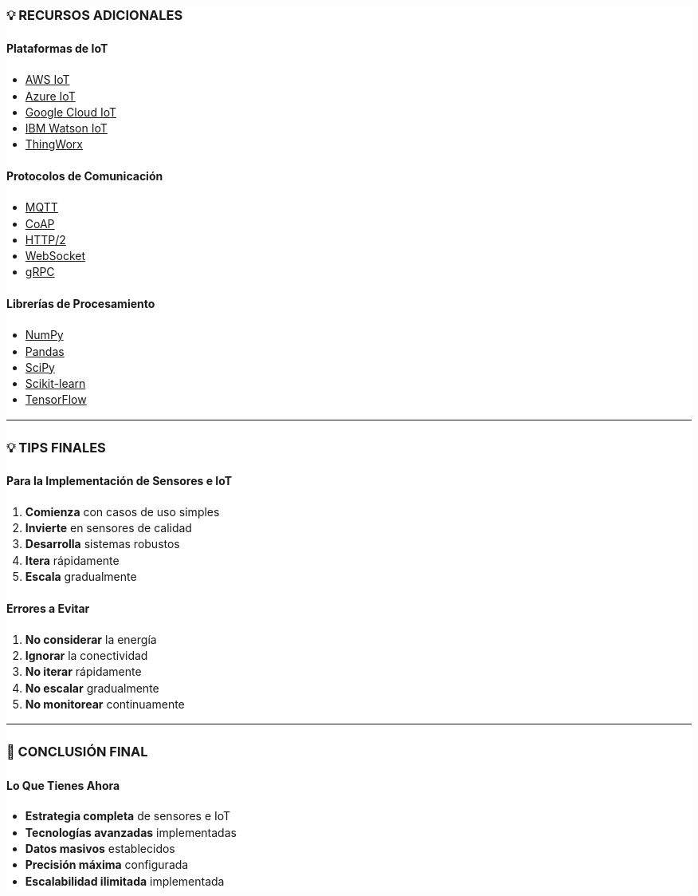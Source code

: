 
### 💡 RECURSOS ADICIONALES

#### **Plataformas de IoT**
- [AWS IoT](https://aws.amazon.com/iot)
- [Azure IoT](https://azure.microsoft.com/en-us/services/iot-hub)
- [Google Cloud IoT](https://cloud.google.com/iot)
- [IBM Watson IoT](https://ibm.com/internet-of-things)
- [ThingWorx](https://ptc.com/en/products/thingworx)

#### **Protocolos de Comunicación**
- [MQTT](https://mqtt.org)
- [CoAP](https://coap.technology)
- [HTTP/2](https://http2.github.io)
- [WebSocket](https://websockets.spec.whatwg.org)
- [gRPC](https://grpc.io)

#### **Librerías de Procesamiento**
- [NumPy](https://numpy.org)
- [Pandas](https://pandas.pydata.org)
- [SciPy](https://scipy.org)
- [Scikit-learn](https://scikit-learn.org)
- [TensorFlow](https://tensorflow.org)

---

### 💡 TIPS FINALES

#### **Para la Implementación de Sensores e IoT**
1. **Comienza** con casos de uso simples
2. **Invierte** en sensores de calidad
3. **Desarrolla** sistemas robustos
4. **Itera** rápidamente
5. **Escala** gradualmente

#### **Errores a Evitar**
1. **No considerar** la energía
2. **Ignorar** la conectividad
3. **No iterar** rápidamente
4. **No escalar** gradualmente
5. **No monitorear** continuamente

---

### 🎉 CONCLUSIÓN FINAL

#### **Lo Que Tienes Ahora**
- **Estrategia completa** de sensores e IoT
- **Tecnologías avanzadas** implementadas
- **Datos masivos** establecidos
- **Precisión máxima** configurada
- **Escalabilidad ilimitada** implementada

